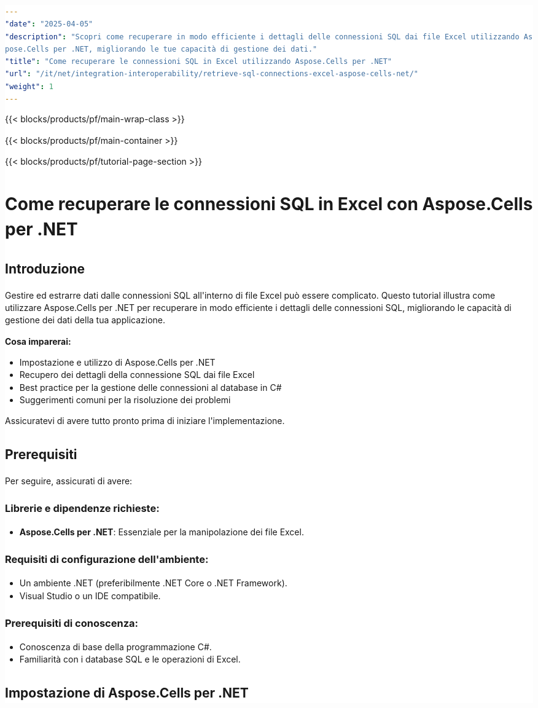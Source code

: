 ```yaml
---
"date": "2025-04-05"
"description": "Scopri come recuperare in modo efficiente i dettagli delle connessioni SQL dai file Excel utilizzando Aspose.Cells per .NET, migliorando le tue capacità di gestione dei dati."
"title": "Come recuperare le connessioni SQL in Excel utilizzando Aspose.Cells per .NET"
"url": "/it/net/integration-interoperability/retrieve-sql-connections-excel-aspose-cells-net/"
"weight": 1
---
```


{{< blocks/products/pf/main-wrap-class >}}

{{< blocks/products/pf/main-container >}}

{{< blocks/products/pf/tutorial-page-section >}}


# Come recuperare le connessioni SQL in Excel con Aspose.Cells per .NET

## Introduzione

Gestire ed estrarre dati dalle connessioni SQL all'interno di file Excel può essere complicato. Questo tutorial illustra come utilizzare Aspose.Cells per .NET per recuperare in modo efficiente i dettagli delle connessioni SQL, migliorando le capacità di gestione dei dati della tua applicazione.

**Cosa imparerai:**
- Impostazione e utilizzo di Aspose.Cells per .NET
- Recupero dei dettagli della connessione SQL dai file Excel
- Best practice per la gestione delle connessioni al database in C#
- Suggerimenti comuni per la risoluzione dei problemi

Assicuratevi di avere tutto pronto prima di iniziare l'implementazione.

## Prerequisiti

Per seguire, assicurati di avere:

### Librerie e dipendenze richieste:
- **Aspose.Cells per .NET**: Essenziale per la manipolazione dei file Excel.

### Requisiti di configurazione dell'ambiente:
- Un ambiente .NET (preferibilmente .NET Core o .NET Framework).
- Visual Studio o un IDE compatibile.

### Prerequisiti di conoscenza:
- Conoscenza di base della programmazione C#.
- Familiarità con i database SQL e le operazioni di Excel.

## Impostazione di Aspose.Cells per .NET
